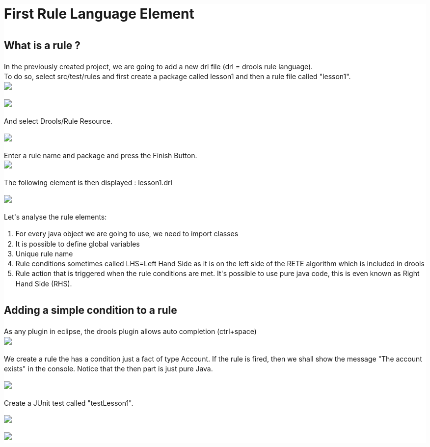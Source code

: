 # First Rule Language Element

## What is a rule ?

In the previously created project, we are going to add a new drl file \(drl = drools rule language\).  
To do so, select src/test/rules and first create a package called lesson1 and then a rule file called "lesson1".  
![](drools/lesson1_fig0_0.png)

![](drools/lesson1_fig0_1.png)

And select Drools/Rule Resource.

![](drools/lesson1_fig0.png)

Enter a rule name and package and press the Finish Button.  
![](drools/lesson1_fig2.jpeg)

The following element is then displayed : lesson1.drl

![](drools/lesson1_fig3.jpeg)

Let's analyse the rule elements:

1. For every java object we are going to use, we need to import classes
2. It is possible to define global variables
3. Unique rule name
4. Rule conditions sometimes called LHS=Left Hand Side as it is on the left side of the RETE algorithm which is included in drools
5. Rule action that is triggered when the rule conditions are met. It's possible to use pure java code, this is even known as Right Hand Side \(RHS\). 

## Adding a simple condition to a rule

As any plugin in eclipse, the drools plugin allows auto completion \(ctrl+space\)  
![](drools/lesson1_fig5.png)

We create a rule the has a condition just a fact of type Account. If the rule is fired, then we shall show the message "The account exists" in the console. Notice that the then part is just pure Java.

![](drools/lesson1_fig6.png)

Create a JUnit test called "testLesson1".

![](drools/lesson1_fig7.png)

![](drools/lesson1_fig8.png)
